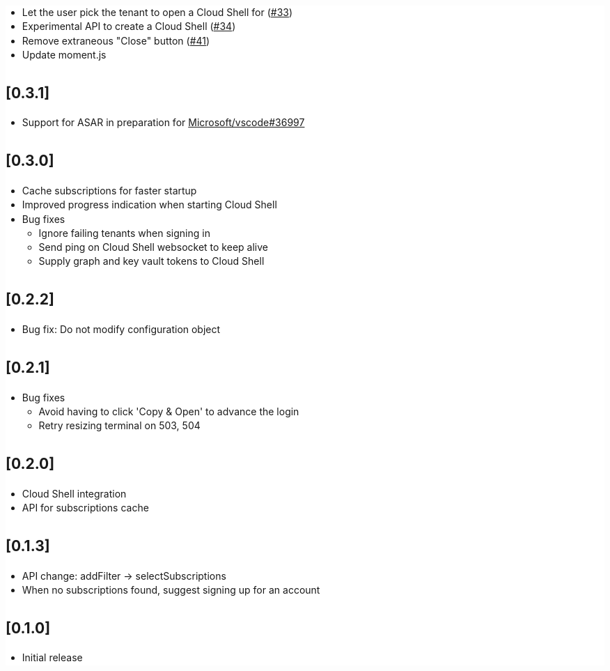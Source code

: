 -   Let the user pick the tenant to open a Cloud Shell for
    ([#33](https://github.com/Microsoft/vscode-azure-account/issues/33))
-   Experimental API to create a Cloud Shell
    ([#34](https://github.com/Microsoft/vscode-azure-account/issues/34))
-   Remove extraneous "Close" button
    ([#41](https://github.com/Microsoft/vscode-azure-account/issues/41))
-   Update moment.js

## [0.3.1]

-   Support for ASAR in preparation for
    [Microsoft/vscode#36997](https://github.com/Microsoft/vscode/issues/36997)

## [0.3.0]

-   Cache subscriptions for faster startup
-   Improved progress indication when starting Cloud Shell
-   Bug fixes
    -   Ignore failing tenants when signing in
    -   Send ping on Cloud Shell websocket to keep alive
    -   Supply graph and key vault tokens to Cloud Shell

## [0.2.2]

-   Bug fix: Do not modify configuration object

## [0.2.1]

-   Bug fixes
    -   Avoid having to click 'Copy & Open' to advance the login
    -   Retry resizing terminal on 503, 504

## [0.2.0]

-   Cloud Shell integration
-   API for subscriptions cache

## [0.1.3]

-   API change: addFilter -> selectSubscriptions
-   When no subscriptions found, suggest signing up for an account

## [0.1.0]

-   Initial release
